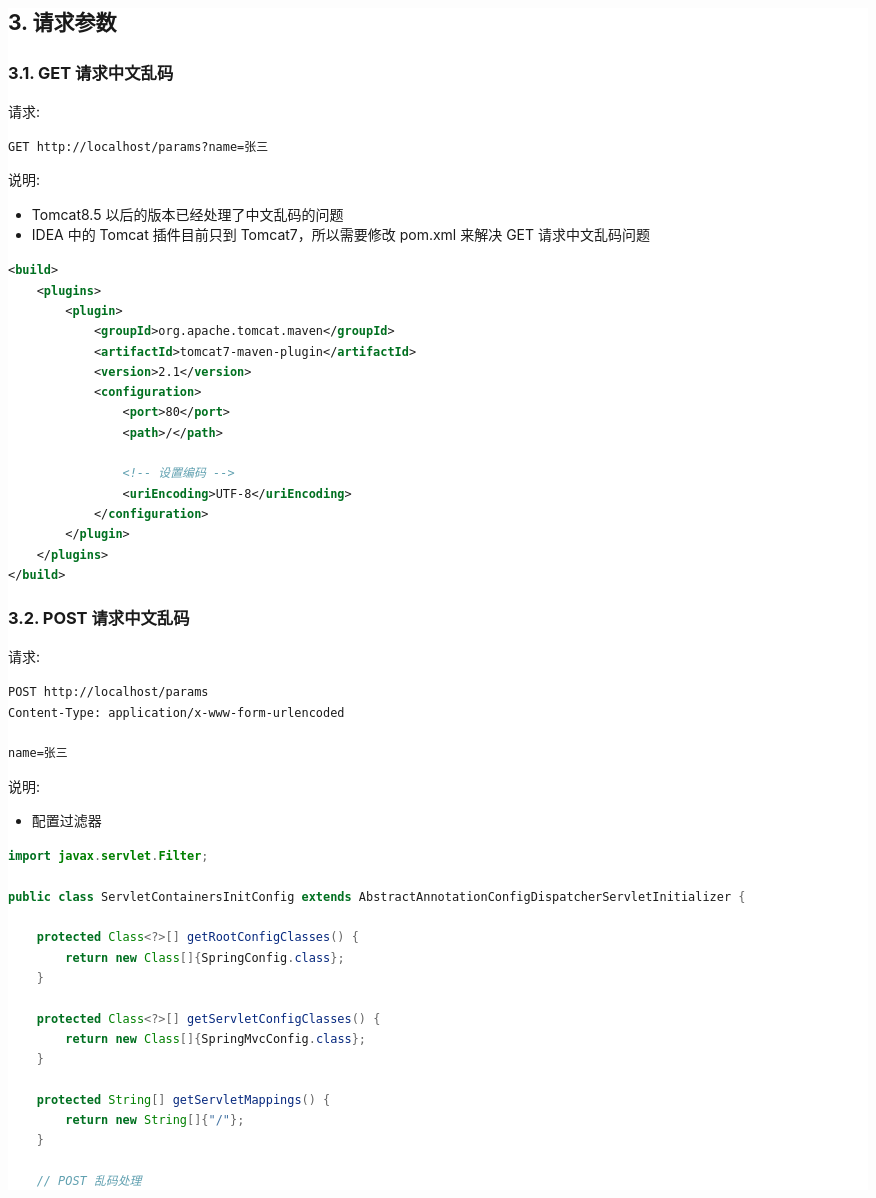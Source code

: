 ## 3. 请求参数

### 3.1. GET 请求中文乱码

请求: 

```http
GET http://localhost/params?name=张三
```

说明:

* Tomcat8.5 以后的版本已经处理了中文乱码的问题
* IDEA 中的 Tomcat 插件目前只到 Tomcat7，所以需要修改 pom.xml 来解决 GET 请求中文乱码问题

```xml
<build>
    <plugins>
        <plugin>
            <groupId>org.apache.tomcat.maven</groupId>
            <artifactId>tomcat7-maven-plugin</artifactId>
            <version>2.1</version>
            <configuration>
                <port>80</port>
                <path>/</path>
                
                <!-- 设置编码 -->
                <uriEncoding>UTF-8</uriEncoding>
            </configuration>
        </plugin>
    </plugins>
</build>
```

### 3.2. POST 请求中文乱码

请求:

```http
POST http://localhost/params
Content-Type: application/x-www-form-urlencoded

name=张三
```

说明:

* 配置过滤器

```java
import javax.servlet.Filter;

public class ServletContainersInitConfig extends AbstractAnnotationConfigDispatcherServletInitializer {

    protected Class<?>[] getRootConfigClasses() {
        return new Class[]{SpringConfig.class};
    }

    protected Class<?>[] getServletConfigClasses() {
        return new Class[]{SpringMvcConfig.class};
    }

    protected String[] getServletMappings() {
        return new String[]{"/"};
    }

    // POST 乱码处理
```
